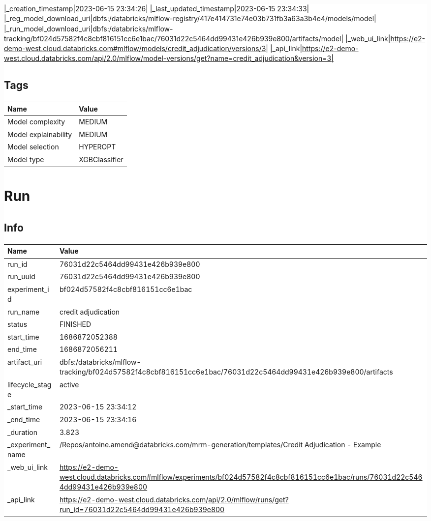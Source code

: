 |_creation_timestamp|2023-06-15 23:34:26|
|_last_updated_timestamp|2023-06-15 23:34:33|
|_reg_model_download_uri|dbfs:/databricks/mlflow-registry/417e414731e74e03b731fb3a63a3b4e4/models/model|
|_run_model_download_uri|dbfs:/databricks/mlflow-tracking/bf024d57582f4c8cbf816151cc6e1bac/76031d22c5464dd99431e426b939e800/artifacts/model|
|_web_ui_link|https://e2-demo-west.cloud.databricks.com#mlflow/models/credit_adjudication/versions/3|
|_api_link|https://e2-demo-west.cloud.databricks.com/api/2.0/mlflow/model-versions/get?name=credit_adjudication&version=3|

## Tags
  

|Name|Value|
| :--- | :--- |
|Model complexity|MEDIUM|
|Model explainability|MEDIUM|
|Model selection|HYPEROPT|
|Model type|XGBClassifier|

# Run

## Info
  

|Name|Value|
| :--- | :--- |
|run_id|76031d22c5464dd99431e426b939e800|
|run_uuid|76031d22c5464dd99431e426b939e800|
|experiment_id|bf024d57582f4c8cbf816151cc6e1bac|
|run_name|credit adjudication|
|status|FINISHED|
|start_time|1686872052388|
|end_time|1686872056211|
|artifact_uri|dbfs:/databricks/mlflow-tracking/bf024d57582f4c8cbf816151cc6e1bac/76031d22c5464dd99431e426b939e800/artifacts|
|lifecycle_stage|active|
|_start_time|2023-06-15 23:34:12|
|_end_time|2023-06-15 23:34:16|
|_duration|3.823|
|_experiment_name|/Repos/antoine.amend@databricks.com/mrm-generation/templates/Credit Adjudication - Example|
|_web_ui_link|https://e2-demo-west.cloud.databricks.com#mlflow/experiments/bf024d57582f4c8cbf816151cc6e1bac/runs/76031d22c5464dd99431e426b939e800|
|_api_link|https://e2-demo-west.cloud.databricks.com/api/2.0/mlflow/runs/get?run_id=76031d22c5464dd99431e426b939e800|
